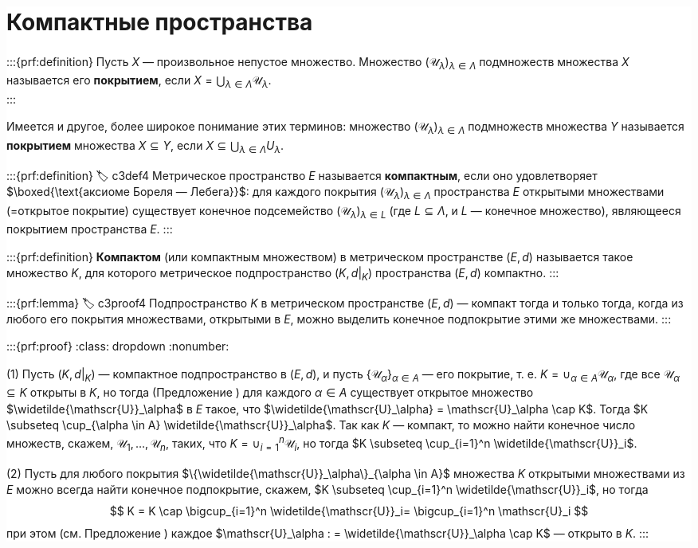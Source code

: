 # Компактные пространства

:::{prf:definition}
Пусть $X$ — произвольное непустое множество. Множество $(\mathscr{U}_\lambda)_{\lambda \in \Lambda}$ подмножеств множества $X$ называется его **покрытием**, если $X = \bigcup_{\lambda \in \Lambda} \mathscr{U}_\lambda$.    
:::

Имеется и другое, более широкое понимание этих терминов: множество $(\mathscr{U}_\lambda)_{\lambda \in \Lambda}$ подмножеств множества $Y$ называется **покрытием** множества $X\subseteq Y$, если $X \subseteq \bigcup_{\lambda \in \Lambda} U_\lambda$.


:::{prf:definition}
:label: c3def4
Метрическое пространство $E$ называется **компактным**, если оно удовлетворяет $\boxed{\text{аксиоме Бореля — Лебега}}$: для каждого покрытия $(\mathscr{U}_\lambda)_{\lambda \in \Lambda}$ пространства $E$ открытыми множествами (=открытое покрытие) существует конечное подсемейство $(\mathscr{U}_\lambda)_{\lambda \in L}$ (где $L \subseteq \Lambda$, и $L$ — конечное множество), являющееся покрытием пространства $E.$
:::

:::{prf:definition}
**Компактом** (или компактным множеством) в метрическом пространстве $(E,d)$ называется такое множество $K$, для которого метрическое подпространство $(K,d|_K)$ пространства $(E,d)$ компактно.
:::


:::{prf:lemma}
:label: c3proof4
Подпространство $K$ в метрическом пространстве $(E,d)$ — компакт тогда и только тогда, когда из любого его покрытия множествами, открытыми в $E$, можно выделить конечное подпокрытие этими же множествами.
:::

:::{prf:proof}
:class: dropdown
:nonumber:

(1) Пусть $(K,d|_K)$ — компактное подпространство в $(E,d)$, и пусть $\{ \mathscr{U}_\alpha \}_{\alpha \in A}$ — его покрытие, т. е. $K = \cup_{\alpha \in A} \mathscr{U}_\alpha$, где все $\mathscr{U}_\alpha \subseteq K$ открыты в $K$, но тогда (Предложение [](#open_in_subset)) для каждого $\alpha \in A$ существует открытое множество $\widetilde{\mathscr{U}}_\alpha$ в $E$ такое, что $\widetilde{\mathscr{U}_\alpha} = \mathscr{U}_\alpha \cap K$. Тогда $K \subseteq \cup_{\alpha \in A} \widetilde{\mathscr{U}}_\alpha$. Так как $K$ — компакт, то можно найти конечное число множеств, скажем, $\mathscr{U}_1, \ldots, \mathscr{U}_n$, таких, что $K = \cup_{i=1}^n\mathscr{U}_i$, но тогда $K \subseteq \cup_{i=1}^n \widetilde{\mathscr{U}}_i$.

(2) Пусть для любого покрытия $\{\widetilde{\mathscr{U}}_\alpha\}_{\alpha \in A}$ множества $K$ открытыми множествами из $E$ можно всегда найти конечное подпокрытие, скажем, $K \subseteq \cup_{i=1}^n \widetilde{\mathscr{U}}_i$, но тогда 
$$
K = K \cap \bigcup_{i=1}^n \widetilde{\mathscr{U}}_i= \bigcup_{i=1}^n \mathscr{U}_i
$$
при этом (см. Предложение [](#open_in_subset)) каждое $\mathscr{U}_\alpha : = \widetilde{\mathscr{U}}_\alpha \cap K$ — открыто в $K$.
:::
